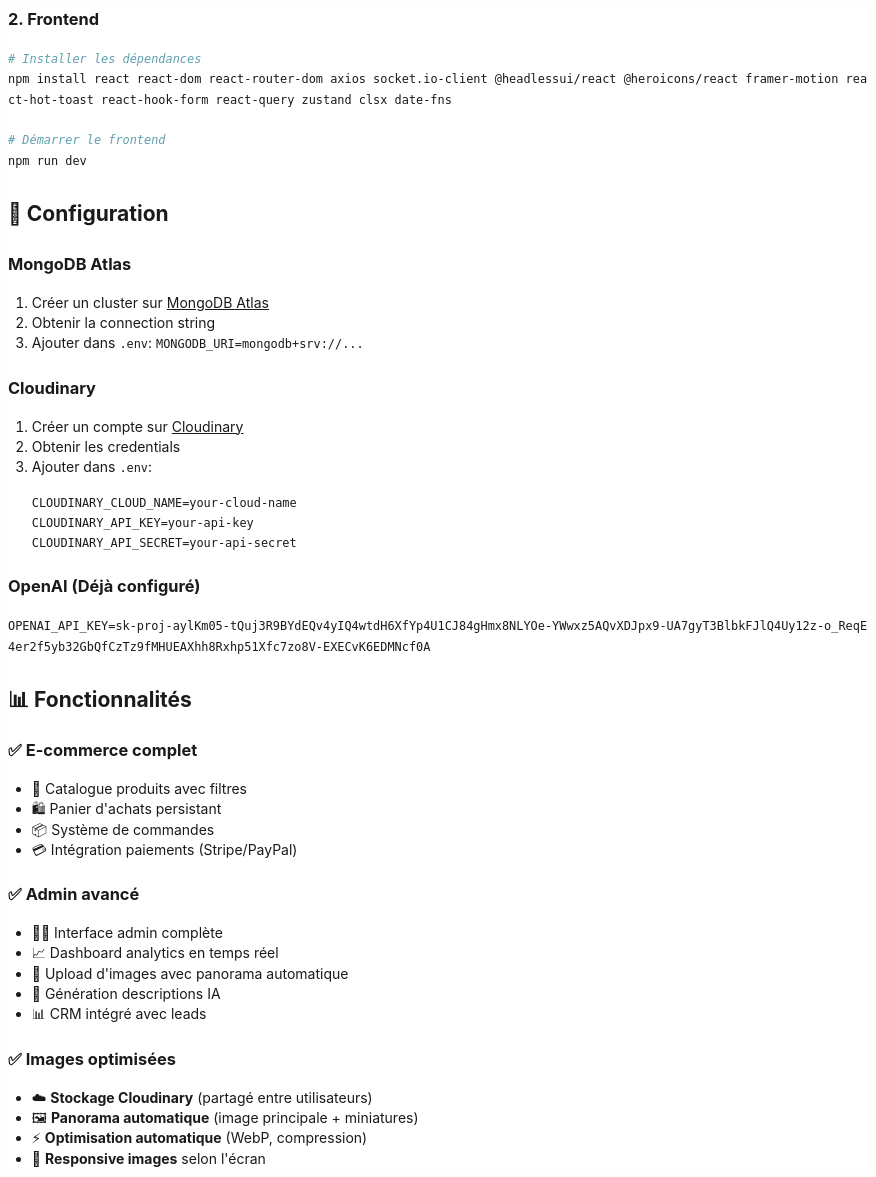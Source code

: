 ### 2. Frontend
```bash
# Installer les dépendances
npm install react react-dom react-router-dom axios socket.io-client @headlessui/react @heroicons/react framer-motion react-hot-toast react-hook-form react-query zustand clsx date-fns

# Démarrer le frontend
npm run dev
```

## 🔧 Configuration

### MongoDB Atlas
1. Créer un cluster sur [MongoDB Atlas](https://mongodb.com/atlas)
2. Obtenir la connection string
3. Ajouter dans `.env`: `MONGODB_URI=mongodb+srv://...`

### Cloudinary
1. Créer un compte sur [Cloudinary](https://cloudinary.com)
2. Obtenir les credentials
3. Ajouter dans `.env`:
   ```
   CLOUDINARY_CLOUD_NAME=your-cloud-name
   CLOUDINARY_API_KEY=your-api-key  
   CLOUDINARY_API_SECRET=your-api-secret
   ```

### OpenAI (Déjà configuré)
```
OPENAI_API_KEY=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
```

## 📊 Fonctionnalités

### ✅ E-commerce complet
- 🛒 Catalogue produits avec filtres
- 🛍️ Panier d'achats persistant
- 📦 Système de commandes
- 💳 Intégration paiements (Stripe/PayPal)

### ✅ Admin avancé
- 👨‍💼 Interface admin complète
- 📈 Dashboard analytics en temps réel
- 🎨 Upload d'images avec panorama automatique
- 🤖 Génération descriptions IA
- 📊 CRM intégré avec leads

### ✅ Images optimisées
- ☁️ **Stockage Cloudinary** (partagé entre utilisateurs)
- 🖼️ **Panorama automatique** (image principale + miniatures)
- ⚡ **Optimisation automatique** (WebP, compression)
- 📱 **Responsive images** selon l'écran
